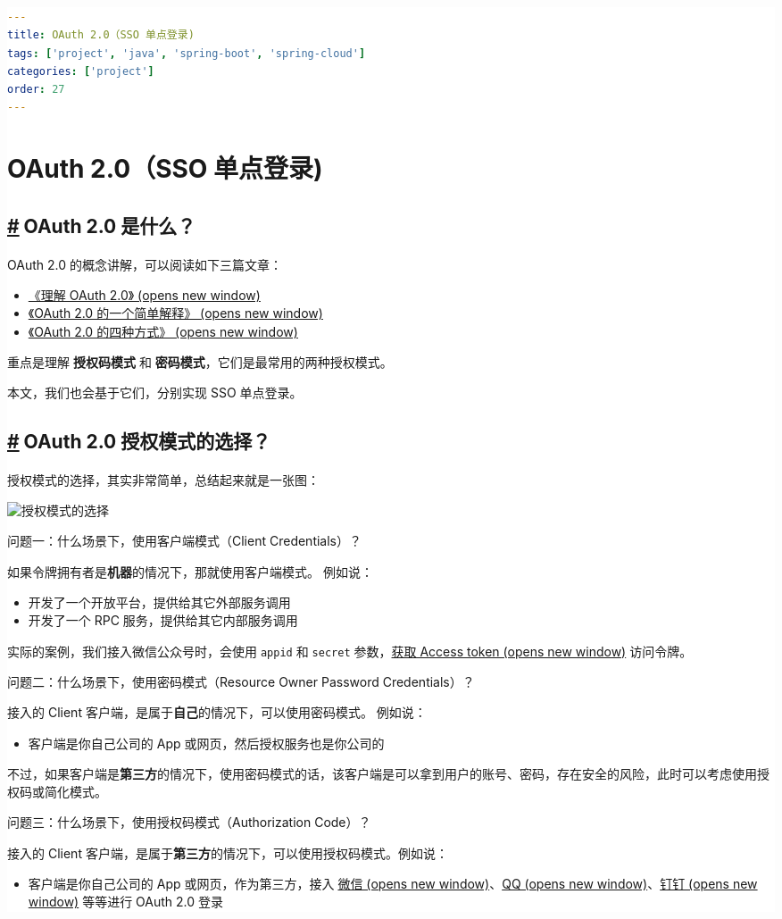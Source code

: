 ```yaml
---
title: OAuth 2.0（SSO 单点登录)
tags: ['project', 'java', 'spring-boot', 'spring-cloud']
categories: ['project']
order: 27
---
```

# OAuth 2.0（SSO 单点登录)

## [#](#oauth-2-0-是什么) OAuth 2.0 是什么？

 OAuth 2.0 的概念讲解，可以阅读如下三篇文章：

 * [《理解 OAuth 2.0》  (opens new window)](https://www.iocoder.cn/Fight/ruanyifeng-oauth_2_0/?self)
* [《OAuth 2.0 的一个简单解释》  (opens new window)](https://www.iocoder.cn/Fight/ruanyifeng-oauth_design/?self)
* [《OAuth 2.0 的四种方式》  (opens new window)](https://www.iocoder.cn/Fight/ruanyifeng-oauth-grant-types/?self)

 重点是理解 **授权码模式** 和 **密码模式**，它们是最常用的两种授权模式。

 本文，我们也会基于它们，分别实现 SSO 单点登录。

 ## [#](#oauth-2-0-授权模式的选择) OAuth 2.0 授权模式的选择？

 授权模式的选择，其实非常简单，总结起来就是一张图：

 ![授权模式的选择](https://cloud.iocoder.cn/img/OAuth2/%E6%8E%88%E6%9D%83%E6%A8%A1%E5%BC%8F%E7%9A%84%E9%80%89%E6%8B%A9.png)

 问题一：什么场景下，使用客户端模式（Client Credentials）？

 如果令牌拥有者是**机器**的情况下，那就使用客户端模式。 例如说：

 * 开发了一个开放平台，提供给其它外部服务调用
* 开发了一个 RPC 服务，提供给其它内部服务调用

 实际的案例，我们接入微信公众号时，会使用 `appid` 和 `secret` 参数，[获取 Access token  (opens new window)](https://developers.weixin.qq.com/doc/offiaccount/Basic_Information/Get_access_token.html) 访问令牌。

 问题二：什么场景下，使用密码模式（Resource Owner Password Credentials）？

 接入的 Client 客户端，是属于**自己**的情况下，可以使用密码模式。 例如说：

 * 客户端是你自己公司的 App 或网页，然后授权服务也是你公司的

 不过，如果客户端是**第三方**的情况下，使用密码模式的话，该客户端是可以拿到用户的账号、密码，存在安全的风险，此时可以考虑使用授权码或简化模式。

 问题三：什么场景下，使用授权码模式（Authorization Code）？

 接入的 Client 客户端，是属于**第三方**的情况下，可以使用授权码模式。例如说：

 * 客户端是你自己公司的 App 或网页，作为第三方，接入 [微信  (opens new window)](https://developers.weixin.qq.com/doc/offiaccount/OA_Web_Apps/Wechat_webpage_authorization.html)、[QQ  (opens new window)](https://wiki.connect.qq.com/oauth2-0%E7%AE%80%E4%BB%8B)、[钉钉  (opens new window)](https://open.dingtalk.com/document/mobile-app-guide/mobile-application-access) 等等进行 OAuth 2.0 登录
